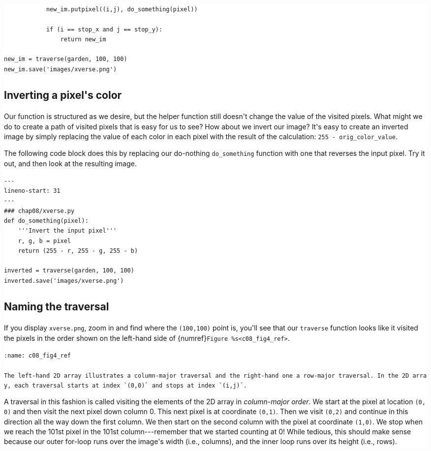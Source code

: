 ```{code-block} python
            new_im.putpixel((i,j), do_something(pixel))
            
            if (i == stop_x and j == stop_y):
                return new_im

new_im = traverse(garden, 100, 100)
new_im.save('images/xverse.png')
```

## Inverting a pixel's color

Our function is structured as we desire, but the helper function still doesn't change the value of the visited pixels. What might we do to create a path of visited pixels that is easy for us to see? How about we invert our image? It's easy to create an inverted image by simply replacing the value of each color in each pixel with the result of the calculation: `255 - orig_color_value`.

The following code block does this by replacing our do-nothing `do_something` function with one that reverses the input pixel. Try it out, and then look at the resulting image.

```{code-block} python
---
lineno-start: 31
---
### chap08/xverse.py
def do_something(pixel):
    '''Invert the input pixel'''
    r, g, b = pixel
    return (255 - r, 255 - g, 255 - b)

inverted = traverse(garden, 100, 100)
inverted.save('images/xverse.png')
```

## Naming the traversal

If you display `xverse.png`, zoom in and find where the `(100,100)` point is, you'll see that our `traverse` function looks like it visited the pixels in the order shown on the left-hand side of {numref}`Figure %s<c08_fig4_ref>`.

```{figure} images/Smith_fig_08-04.png
:name: c08_fig4_ref

The left-hand 2D array illustrates a column-major traversal and the right-hand one a row-major traversal. In the 2D array, each traversal starts at index `(0,0)` and stops at index `(i,j)`.
``` 

A traversal in this fashion is called visiting the elements of the 2D array in *column-major order*. We start at the pixel at location `(0,0)` and then visit the next pixel down column 0. This next pixel is at coordinate `(0,1)`. Then we visit `(0,2)` and continue in this direction all the way down the first column. We then start on the second column with the pixel at coordinate `(1,0)`. We stop when we reach the 101st pixel in the 101st column---remember that we started counting at 0! While tedious, this should make sense because our outer for-loop runs over the image's width (i.e., columns), and the inner loop runs over its height (i.e., rows).
